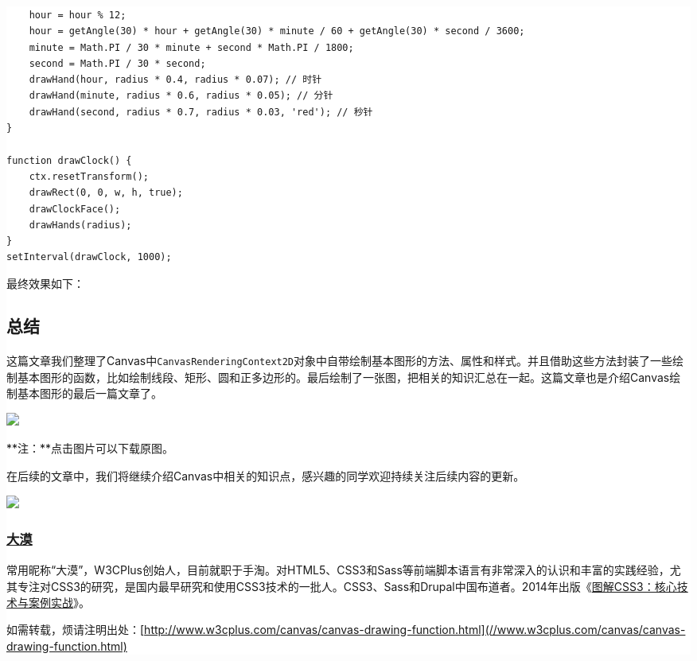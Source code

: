 		hour = hour % 12;
		hour = getAngle(30) * hour + getAngle(30) * minute / 60 + getAngle(30) * second / 3600;
		minute = Math.PI / 30 * minute + second * Math.PI / 1800;
		second = Math.PI / 30 * second;
		drawHand(hour, radius * 0.4, radius * 0.07); // 时针
		drawHand(minute, radius * 0.6, radius * 0.05); // 分针
		drawHand(second, radius * 0.7, radius * 0.03, 'red'); // 秒针
	}
			
	function drawClock() {
		ctx.resetTransform();
		drawRect(0, 0, w, h, true);
		drawClockFace();
		drawHands(radius);
	}
	setInterval(drawClock, 1000);

最终效果如下：

<div  style="margin-bottom: 20px;"><iframe id="pPjRgN" src="//codepen.io/airen/embed/pPjRgN?height=400&amp;theme-id=0&amp;slug-hash=pPjRgN&amp;default-tab=result&amp;user=airen" scrolling="no" frameborder="0" height="400" allowtransparency="true" allowfullscreen="true" class="cp_embed_iframe undefined" style="width: 100%; overflow: hidden;"></iframe></div>

## 总结

这篇文章我们整理了Canvas中`CanvasRenderingContext2D`对象中自带绘制基本图形的方法、属性和样式。并且借助这些方法封装了一些绘制基本图形的函数，比如绘制线段、矩形、圆和正多边形的。最后绘制了一张图，把相关的知识汇总在一起。这篇文章也是介绍Canvas绘制基本图形的最后一篇文章了。

[![](/sites/default/files/blogs/2017/1704/CanvasDrawAPI.png)](//www.w3cplus.com/sites/default/files/blogs/2017/1704/CanvasDrawAPI.png)

**注：**点击图片可以下载原图。

在后续的文章中，我们将继续介绍Canvas中相关的知识点，感兴趣的同学欢迎持续关注后续内容的更新。			

<div class="blog-author media"><a class="media-object" href="//weibo.com/w3cplus" target="_blank"><img src="/sites/default/files/blogs/author/airen.jpg"></a><div class="media-body"><h3 class="media-heading"><a href="//weibo.com/w3cplus" target="_blank">大漠</a></h3><div class="media-des">常用昵称“大漠”，W3CPlus创始人，目前就职于手淘。对HTML5、CSS3和Sass等前端脚本语言有非常深入的认识和丰富的实践经验，尤其专注对CSS3的研究，是国内最早研究和使用CSS3技术的一批人。CSS3、Sass和Drupal中国布道者。2014年出版《<a href="//www.w3cplus.com/book-comment.html" target="_blank">图解CSS3：核心技术与案例实战</a>》。</div></div></div>

如需转载，烦请注明出处：[http://www.w3cplus.com/canvas/canvas-drawing-function.html](//www.w3cplus.com/canvas/canvas-drawing-function.html)